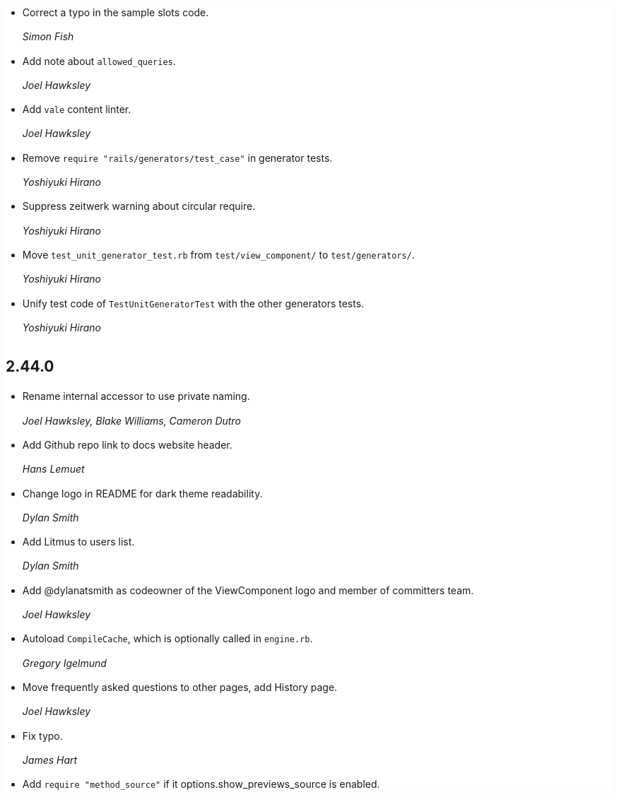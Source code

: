 * Correct a typo in the sample slots code.

    *Simon Fish*

* Add note about `allowed_queries`.

    *Joel Hawksley*

* Add `vale` content linter.

    *Joel Hawksley*

* Remove `require "rails/generators/test_case"` in generator tests.

    *Yoshiyuki Hirano*

* Suppress zeitwerk warning about circular require.

    *Yoshiyuki Hirano*

* Move `test_unit_generator_test.rb` from `test/view_component/` to `test/generators/`.

    *Yoshiyuki Hirano*

* Unify test code of `TestUnitGeneratorTest` with the other generators tests.

    *Yoshiyuki Hirano*

## 2.44.0

* Rename internal accessor to use private naming.

    *Joel Hawksley, Blake Williams, Cameron Dutro*

* Add Github repo link to docs website header.

    *Hans Lemuet*

* Change logo in README for dark theme readability.

    *Dylan Smith*

* Add Litmus to users list.

    *Dylan Smith*

* Add @dylanatsmith as codeowner of the ViewComponent logo and member of committers team.

    *Joel Hawksley*

* Autoload `CompileCache`, which is optionally called in `engine.rb`.

    *Gregory Igelmund*

* Move frequently asked questions to other pages, add History page.

    *Joel Hawksley*

* Fix typo.

    *James Hart*

* Add `require "method_source"` if it options.show_previews_source is enabled.
